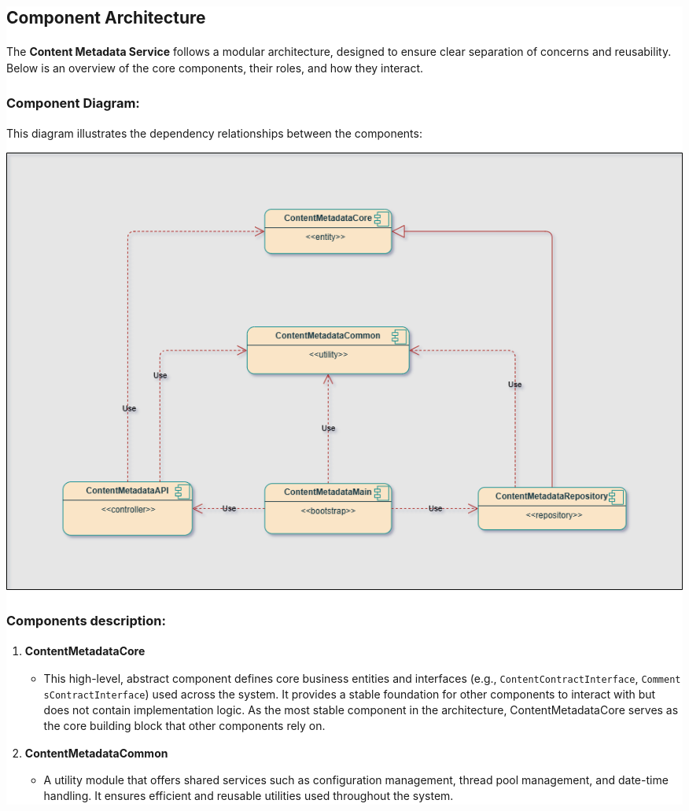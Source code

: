 
## Component Architecture

The **Content Metadata Service** follows a modular architecture, designed to ensure clear separation of concerns and reusability. Below is an overview of the core components, their roles, and how they interact.

### Component Diagram:

This diagram illustrates the dependency relationships between the components:

![Component Architecture Diagram](./Diagrams/ContentMetadataService_ComponentsDiagram.png)

### Components description:

1. **ContentMetadataCore** 
   - This high-level, abstract component defines core business entities and interfaces (e.g., `ContentContractInterface`, `CommentsContractInterface`) used across the system. It provides a stable foundation for other components to interact with but does not contain implementation logic. As the most stable component in the architecture, ContentMetadataCore serves as the core building block that other components rely on.

2. **ContentMetadataCommon** 
   - A utility module that offers shared services such as configuration management, thread pool management, and date-time handling. It ensures efficient and reusable utilities used throughout the system.
